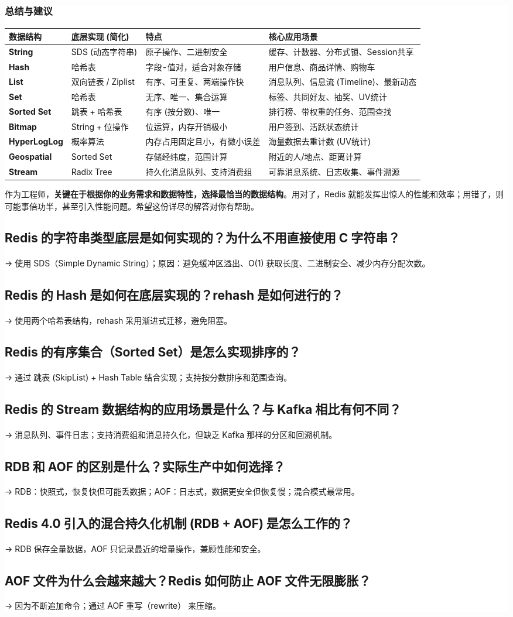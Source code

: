 
### 总结与建议

| 数据结构 | 底层实现 (简化) | 特点 | 核心应用场景 |
| :--- | :--- | :--- | :--- |
| **String** | SDS (动态字符串) | 原子操作、二进制安全 | 缓存、计数器、分布式锁、Session共享 |
| **Hash** | 哈希表 | 字段-值对，适合对象存储 | 用户信息、商品详情、购物车 |
| **List** | 双向链表 / Ziplist | 有序、可重复、两端操作快 | 消息队列、信息流 (Timeline)、最新动态 |
| **Set** | 哈希表 | 无序、唯一、集合运算 | 标签、共同好友、抽奖、UV统计 |
| **Sorted Set** | 跳表 + 哈希表 | 有序 (按分数)、唯一 | 排行榜、带权重的任务、范围查找 |
| **Bitmap** | String + 位操作 | 位运算，内存开销极小 | 用户签到、活跃状态统计 |
| **HyperLogLog** | 概率算法 | 内存占用固定且小，有微小误差 | 海量数据去重计数 (UV统计) |
| **Geospatial** | Sorted Set | 存储经纬度，范围计算 | 附近的人/地点、距离计算 |
| **Stream** | Radix Tree | 持久化消息队列、支持消费组 | 可靠消息系统、日志收集、事件溯源 |

作为工程师，**关键在于根据你的业务需求和数据特性，选择最恰当的数据结构**。用对了，Redis 就能发挥出惊人的性能和效率；用错了，则可能事倍功半，甚至引入性能问题。希望这份详尽的解答对你有帮助。

## Redis 的字符串类型底层是如何实现的？为什么不用直接使用 C 字符串？

→ 使用 SDS（Simple Dynamic String）；原因：避免缓冲区溢出、O(1) 获取长度、二进制安全、减少内存分配次数。

## Redis 的 Hash 是如何在底层实现的？rehash 是如何进行的？

→ 使用两个哈希表结构，rehash 采用渐进式迁移，避免阻塞。

## Redis 的有序集合（Sorted Set）是怎么实现排序的？

→ 通过 跳表 (SkipList) + Hash Table 结合实现；支持按分数排序和范围查询。

## Redis 的 Stream 数据结构的应用场景是什么？与 Kafka 相比有何不同？

→ 消息队列、事件日志；支持消费组和消息持久化，但缺乏 Kafka 那样的分区和回溯机制。

## RDB 和 AOF 的区别是什么？实际生产中如何选择？

→ RDB：快照式，恢复快但可能丢数据；AOF：日志式，数据更安全但恢复慢；混合模式最常用。

## Redis 4.0 引入的混合持久化机制 (RDB + AOF) 是怎么工作的？

→ RDB 保存全量数据，AOF 只记录最近的增量操作，兼顾性能和安全。

## AOF 文件为什么会越来越大？Redis 如何防止 AOF 文件无限膨胀？

→ 因为不断追加命令；通过 AOF 重写（rewrite） 来压缩。
